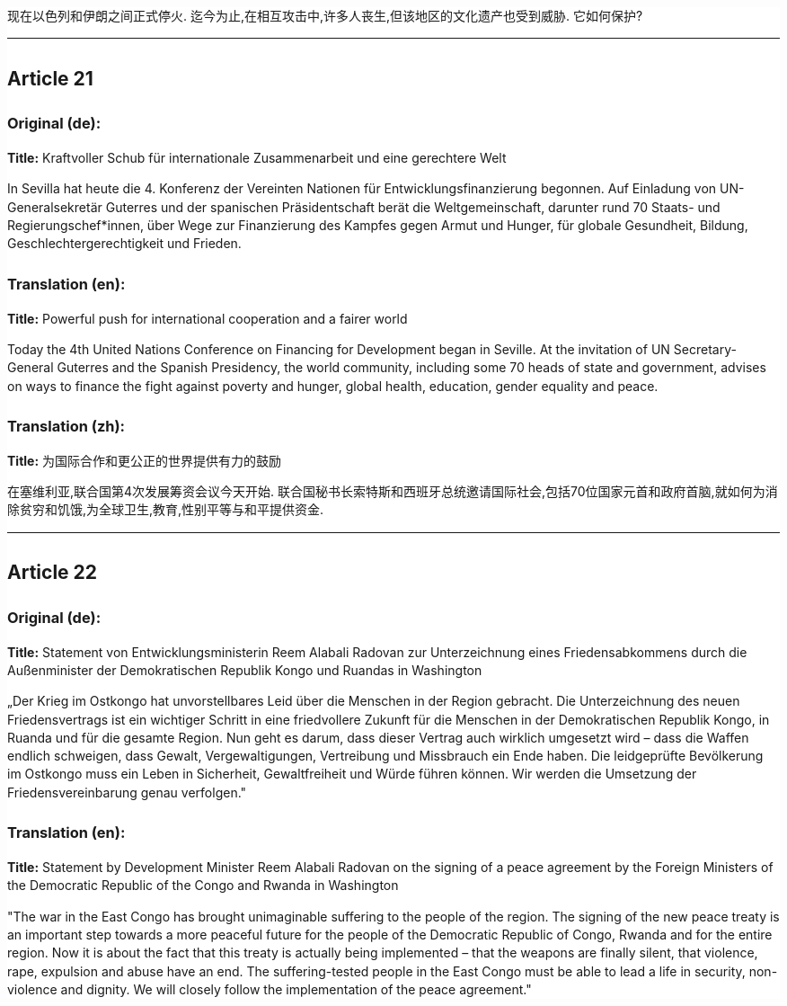 现在以色列和伊朗之间正式停火. 迄今为止,在相互攻击中,许多人丧生,但该地区的文化遗产也受到威胁. 它如何保护?

---

## Article 21
### Original (de):
**Title:** Kraftvoller Schub für internationale Zusammenarbeit und eine gerechtere Welt

In Sevilla hat heute die 4. Konferenz der Vereinten Nationen für Entwicklungsfinanzierung begonnen. Auf Einladung von UN-Generalsekretär Guterres und der spanischen Präsidentschaft berät die Weltgemeinschaft, darunter rund 70 Staats- und Regierungschef*innen, über Wege zur Finanzierung des Kampfes gegen Armut und Hunger, für globale Gesundheit, Bildung, Geschlechtergerechtigkeit und Frieden.

### Translation (en):
**Title:** Powerful push for international cooperation and a fairer world

Today the 4th United Nations Conference on Financing for Development began in Seville. At the invitation of UN Secretary-General Guterres and the Spanish Presidency, the world community, including some 70 heads of state and government, advises on ways to finance the fight against poverty and hunger, global health, education, gender equality and peace.

### Translation (zh):
**Title:** 为国际合作和更公正的世界提供有力的鼓励

在塞维利亚,联合国第4次发展筹资会议今天开始. 联合国秘书长索特斯和西班牙总统邀请国际社会,包括70位国家元首和政府首脑,就如何为消除贫穷和饥饿,为全球卫生,教育,性别平等与和平提供资金.

---

## Article 22
### Original (de):
**Title:** Statement von Entwicklungsministerin Reem Alabali Radovan zur Unterzeichnung eines Friedensabkommens durch die Außenminister der Demokratischen Republik Kongo und Ruandas in Washington

„Der Krieg im Ostkongo hat unvorstellbares Leid über die Menschen in der Region gebracht. Die Unterzeichnung des neuen Friedensvertrags ist ein wichtiger Schritt in eine friedvollere Zukunft für die Menschen in der Demokratischen Republik Kongo, in Ruanda und für die gesamte Region. Nun geht es darum, dass dieser Vertrag auch wirklich umgesetzt wird – dass die Waffen endlich schweigen, dass Gewalt, Vergewaltigungen, Vertreibung und Missbrauch ein Ende haben. Die leidgeprüfte Bevölkerung im Ostkongo muss ein Leben in Sicherheit, Gewaltfreiheit und Würde führen können. Wir werden die Umsetzung der Friedensvereinbarung genau verfolgen."

### Translation (en):
**Title:** Statement by Development Minister Reem Alabali Radovan on the signing of a peace agreement by the Foreign Ministers of the Democratic Republic of the Congo and Rwanda in Washington

"The war in the East Congo has brought unimaginable suffering to the people of the region. The signing of the new peace treaty is an important step towards a more peaceful future for the people of the Democratic Republic of Congo, Rwanda and for the entire region. Now it is about the fact that this treaty is actually being implemented – that the weapons are finally silent, that violence, rape, expulsion and abuse have an end. The suffering-tested people in the East Congo must be able to lead a life in security, non-violence and dignity. We will closely follow the implementation of the peace agreement."
